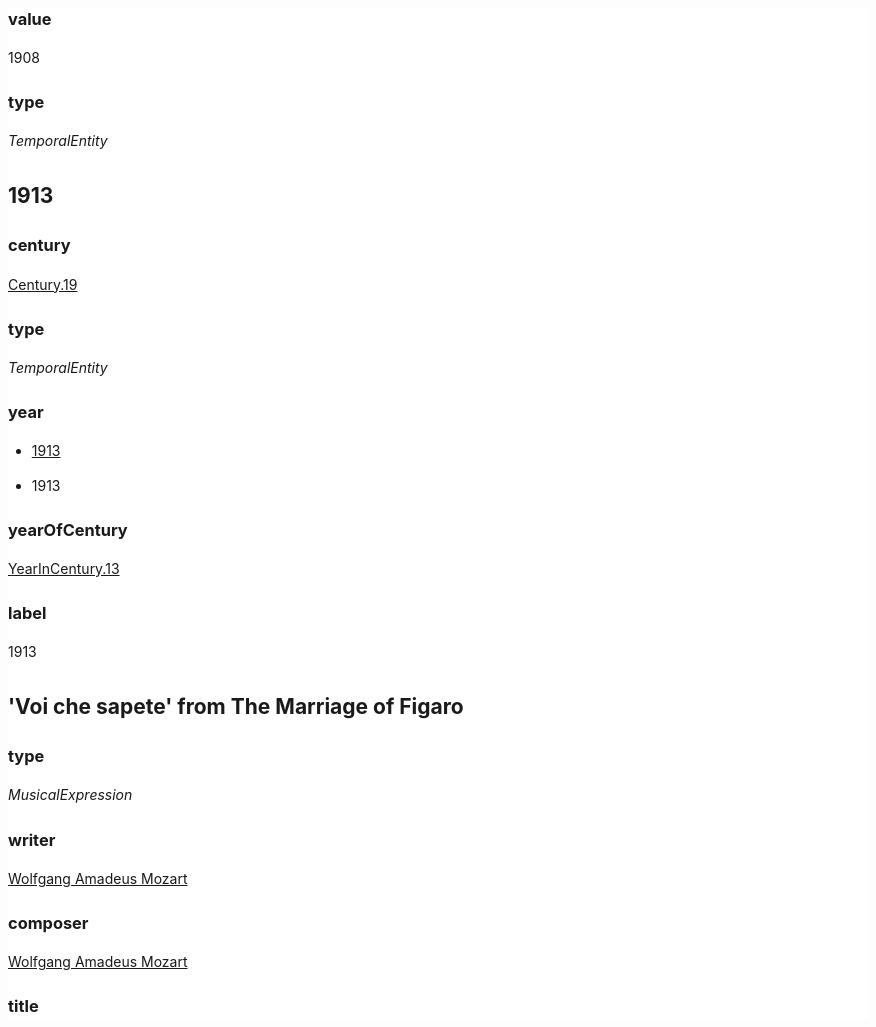 ### value


1908

### type


*TemporalEntity*

## 1913

### century


[Century.19](#Century.19)

### type


*TemporalEntity*

### year

 - [1913](#1913)

 - 1913

### yearOfCentury


[YearInCentury.13](#YearInCentury.13)

### label


1913

## 'Voi che sapete' from The Marriage of Figaro

### type


*MusicalExpression*

### writer


[Wolfgang Amadeus Mozart](#Wolfgang-Amadeus-Mozart)

### composer


[Wolfgang Amadeus Mozart](#Wolfgang-Amadeus-Mozart)

### title
